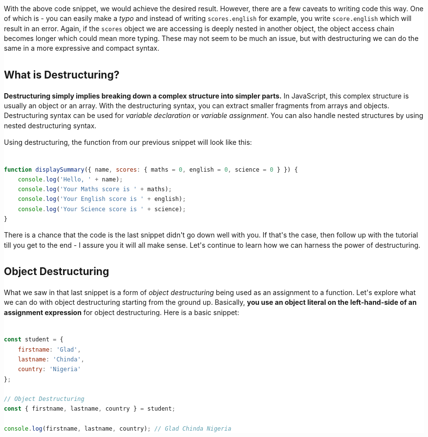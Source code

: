 With the above code snippet, we would achieve the desired result. However, there are a few caveats to writing code this way. One of which is - you can easily make a _typo_ and instead of writing `scores.english` for example, you write `score.english` which will result in an error. Again, if the `scores` object we are accessing is deeply nested in another object, the object access chain becomes longer which could mean more typing. These may not seem to be much an issue, but with destructuring we can do the same in a more expressive and compact syntax.

## What is Destructuring?

**Destructuring simply implies breaking down a complex structure into simpler parts.** In JavaScript, this complex structure is usually an object or an array. With the destructuring syntax, you can extract smaller fragments from arrays and objects. Destructuring syntax can be used for _variable declaration_ or _variable assignment_. You can also handle nested structures by using nested destructuring syntax.

Using destructuring, the function from our previous snippet will look like this:

```js

function displaySummary({ name, scores: { maths = 0, english = 0, science = 0 } }) {
    console.log('Hello, ' + name);
    console.log('Your Maths score is ' + maths);
    console.log('Your English score is ' + english);
    console.log('Your Science score is ' + science);
}

```

There is a chance that the code is the last snippet didn't go down well with you. If that's the case, then follow up with the tutorial till you get to the end - I assure you it will all make sense. Let's continue to learn how we can harness the power of destructuring.

## Object Destructuring

What we saw in that last snippet is a form of _object destructuring_ being used as an assignment to a function. Let's explore what we can do with object destructuring starting from the ground up. Basically, **you use an object literal on the left-hand-side of an assignment expression** for object destructuring. Here is a basic snippet:

```js

const student = {
    firstname: 'Glad',
    lastname: 'Chinda',
    country: 'Nigeria'
};

// Object Destructuring
const { firstname, lastname, country } = student;

console.log(firstname, lastname, country); // Glad Chinda Nigeria

```
